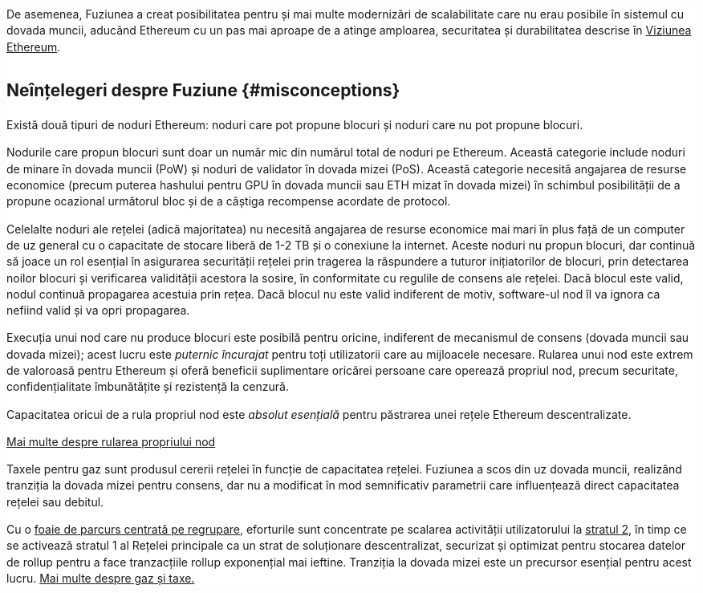 De asemenea, Fuziunea a creat posibilitatea pentru și mai multe modernizări de scalabilitate care nu erau posibile în sistemul cu dovada muncii, aducând Ethereum cu un pas mai aproape de a atinge amploarea, securitatea și durabilitatea descrise în [Viziunea Ethereum](/upgrades/vision/).

## Neînțelegeri despre Fuziune {#misconceptions}

<ExpandableCard
title="Neînțelegere: &quot;Rularea unui nod necesită mizarea a 32 ETH.&quot;"
contentPreview="False. Anyone is free to sync their own self-verified copy of Ethereum (i.e. run a node). No ETH is required—not before The Merge, not after The Merge, not ever.">
Există două tipuri de noduri Ethereum: noduri care pot propune blocuri și noduri care nu pot propune blocuri.

Nodurile care propun blocuri sunt doar un număr mic din numărul total de noduri pe Ethereum. Această categorie include noduri de minare în dovada muncii (PoW) și noduri de validator în dovada mizei (PoS). Această categorie necesită angajarea de resurse economice (precum puterea hashului pentru GPU în dovada muncii sau ETH mizat în dovada mizei) în schimbul posibilității de a propune ocazional următorul bloc și de a câștiga recompense acordate de protocol.

Celelalte noduri ale rețelei (adică majoritatea) nu necesită angajarea de resurse economice mai mari în plus față de un computer de uz general cu o capacitate de stocare liberă de 1-2 TB și o conexiune la internet. Aceste noduri nu propun blocuri, dar continuă să joace un rol esențial în asigurarea securității rețelei prin tragerea la răspundere a tuturor inițiatorilor de blocuri, prin detectarea noilor blocuri și verificarea validității acestora la sosire, în conformitate cu regulile de consens ale rețelei. Dacă blocul este valid, nodul continuă propagarea acestuia prin rețea. Dacă blocul nu este valid indiferent de motiv, software-ul nod îl va ignora ca nefiind valid și va opri propagarea.

Execuția unui nod care nu produce blocuri este posibilă pentru oricine, indiferent de mecanismul de consens (dovada muncii sau dovada mizei); acest lucru este _puternic încurajat_ pentru toți utilizatorii care au mijloacele necesare. Rularea unui nod este extrem de valoroasă pentru Ethereum și oferă beneficii suplimentare oricărei persoane care operează propriul nod, precum securitate, confidențialitate îmbunătățite și rezistență la cenzură.

Capacitatea oricui de a rula propriul nod este _absolut esențială_ pentru păstrarea unei rețele Ethereum descentralizate.

[Mai multe despre rularea propriului nod](/run-a-node/)

</ExpandableCard>

<ExpandableCard
title="Neînțelegere: &quot;Fuziunea nu a reușit să scadă costurile cu gazul.&quot;"
contentPreview="False. The Merge was a change of consensus mechanism, not an expansion of network capacity, and was never intended to lower gas fees.">
Taxele pentru gaz sunt produsul cererii rețelei în funcție de capacitatea rețelei. Fuziunea a scos din uz dovada muncii, realizând tranziția la dovada mizei pentru consens, dar nu a modificat în mod semnificativ parametrii care influențează direct capacitatea rețelei sau debitul.

Cu o [foaie de parcurs centrată pe regrupare](https://ethereum-magicians.org/t/a-rollup-centric-ethereum-roadmap/4698), eforturile sunt concentrate pe scalarea activității utilizatorului la [stratul 2](/layer-2/), în timp ce se activează stratul 1 al Rețelei principale ca un strat de soluționare descentralizat, securizat și optimizat pentru stocarea datelor de rollup pentru a face tranzacțiile rollup exponențial mai ieftine. Tranziția la dovada mizei este un precursor esențial pentru acest lucru. [Mai multe despre gaz și taxe.](/developers/docs/gas/)
</ExpandableCard>
